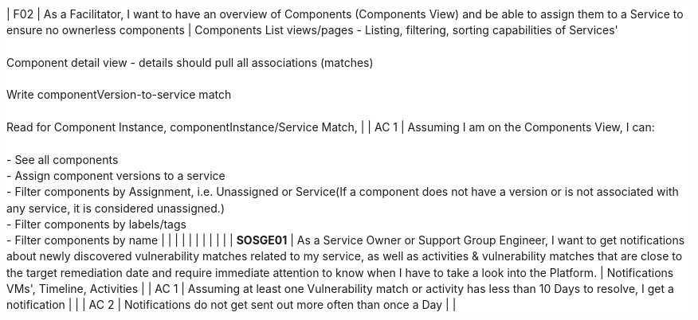| F02                            | As a Facilitator, I want to have an overview of Components (Components View) and be able to assign them to a Service to ensure no ownerless components                                                                                                                                                                                                                                                                                                                                                                                                     | Components List views/pages - Listing, filtering, sorting capabilities of Services'<br><br>Component detail view - details should pull all associations (matches)<br><br>Write componentVersion-to-service match<br><br>Read for Component Instance, componentInstance/Service Match, |
| AC 1                           | Assuming I am on the Components View, I can:<br><br>\- See all components<br>\- Assign component versions to a service<br>\- Filter components by Assignment, i.e. Unassigned or Service(If a component does not have a version or is not associated with any service, it is considered unassigned.)<br>\- Filter components by labels/tags<br>\- Filter components by name                                                                                                                                                                                |                                                                                                                                                                                                                                                                                       |
|                                |                                                                                                                                                                                                                                                                                                                                                                                                                                                                                                                                                            |                                                                                                                                                                                                                                                                                       |
|                                |                                                                                                                                                                                                                                                                                                                                                                                                                                                                                                                                                            |                                                                                                                                                                                                                                                                                       |
| **SOSGE01**                        | As a Service Owner or Support Group Engineer, I want to get notifications about newly discovered vulnerability matches related to my service, as well as activities & vulnerability matches that are close to the target remediation date and require immediate attention to know when I have to take a look into the Platform.                                                                                                                                                                                                                            | Notifications VMs', Timeline, Activities                                                                                                                                                                                                                                              |
| AC 1                           | Assuming at least one Vulnerability match or activity has less than 10 Days to resolve, I get a notification                                                                                                                                                                                                                                                                                                                                                                                                                                               |                                                                                                                                                                                                                                                                                       |
| AC 2                           | Notifications do not get sent out more often than once a Day                                                                                                                                                                                                                                                                                                                                                                                                                                                                                               |                                                                                                                                                                                                                                                                                       |
